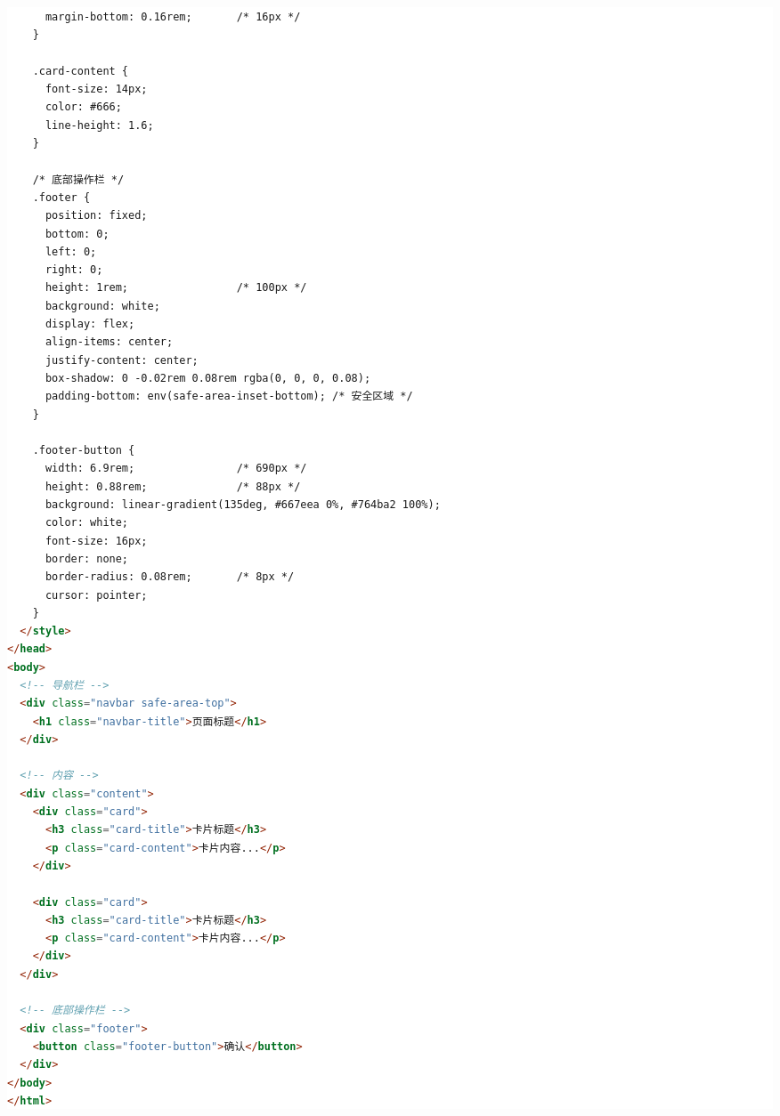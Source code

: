 ```html
      margin-bottom: 0.16rem;       /* 16px */
    }
    
    .card-content {
      font-size: 14px;
      color: #666;
      line-height: 1.6;
    }
    
    /* 底部操作栏 */
    .footer {
      position: fixed;
      bottom: 0;
      left: 0;
      right: 0;
      height: 1rem;                 /* 100px */
      background: white;
      display: flex;
      align-items: center;
      justify-content: center;
      box-shadow: 0 -0.02rem 0.08rem rgba(0, 0, 0, 0.08);
      padding-bottom: env(safe-area-inset-bottom); /* 安全区域 */
    }
    
    .footer-button {
      width: 6.9rem;                /* 690px */
      height: 0.88rem;              /* 88px */
      background: linear-gradient(135deg, #667eea 0%, #764ba2 100%);
      color: white;
      font-size: 16px;
      border: none;
      border-radius: 0.08rem;       /* 8px */
      cursor: pointer;
    }
  </style>
</head>
<body>
  <!-- 导航栏 -->
  <div class="navbar safe-area-top">
    <h1 class="navbar-title">页面标题</h1>
  </div>
  
  <!-- 内容 -->
  <div class="content">
    <div class="card">
      <h3 class="card-title">卡片标题</h3>
      <p class="card-content">卡片内容...</p>
    </div>
    
    <div class="card">
      <h3 class="card-title">卡片标题</h3>
      <p class="card-content">卡片内容...</p>
    </div>
  </div>
  
  <!-- 底部操作栏 -->
  <div class="footer">
    <button class="footer-button">确认</button>
  </div>
</body>
</html>
```
